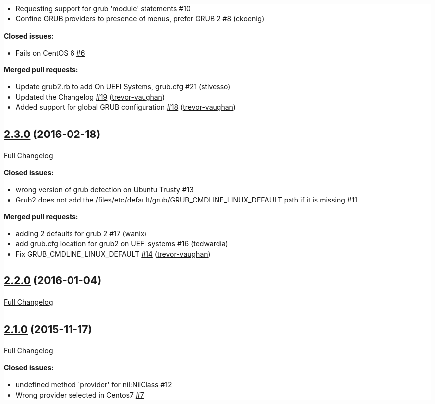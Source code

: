 - Requesting support for grub 'module' statements [\#10](https://github.com/voxpupuli/puppet-augeasproviders_grub/issues/10)
- Confine GRUB providers to presence of menus, prefer GRUB 2 [\#8](https://github.com/voxpupuli/puppet-augeasproviders_grub/pull/8) ([ckoenig](https://github.com/ckoenig))

**Closed issues:**

- Fails on CentOS 6 [\#6](https://github.com/voxpupuli/puppet-augeasproviders_grub/issues/6)

**Merged pull requests:**

- Update grub2.rb to add On UEFI Systems, grub.cfg [\#21](https://github.com/voxpupuli/puppet-augeasproviders_grub/pull/21) ([stivesso](https://github.com/stivesso))
- Updated the Changelog [\#19](https://github.com/voxpupuli/puppet-augeasproviders_grub/pull/19) ([trevor-vaughan](https://github.com/trevor-vaughan))
- Added support for global GRUB configuration [\#18](https://github.com/voxpupuli/puppet-augeasproviders_grub/pull/18) ([trevor-vaughan](https://github.com/trevor-vaughan))

## [2.3.0](https://github.com/voxpupuli/puppet-augeasproviders_grub/tree/2.3.0) (2016-02-18)

[Full Changelog](https://github.com/voxpupuli/puppet-augeasproviders_grub/compare/2.2.0...2.3.0)

**Closed issues:**

- wrong version of grub detection on Ubuntu Trusty [\#13](https://github.com/voxpupuli/puppet-augeasproviders_grub/issues/13)
- Grub2 does not add the /files/etc/default/grub/GRUB\_CMDLINE\_LINUX\_DEFAULT path if it is missing [\#11](https://github.com/voxpupuli/puppet-augeasproviders_grub/issues/11)

**Merged pull requests:**

- adding 2 defaults for grub 2 [\#17](https://github.com/voxpupuli/puppet-augeasproviders_grub/pull/17) ([wanix](https://github.com/wanix))
- add grub.cfg location for grub2 on UEFI systems [\#16](https://github.com/voxpupuli/puppet-augeasproviders_grub/pull/16) ([tedwardia](https://github.com/tedwardia))
- Fix GRUB\_CMDLINE\_LINUX\_DEFAULT [\#14](https://github.com/voxpupuli/puppet-augeasproviders_grub/pull/14) ([trevor-vaughan](https://github.com/trevor-vaughan))

## [2.2.0](https://github.com/voxpupuli/puppet-augeasproviders_grub/tree/2.2.0) (2016-01-04)

[Full Changelog](https://github.com/voxpupuli/puppet-augeasproviders_grub/compare/2.1.0...2.2.0)

## [2.1.0](https://github.com/voxpupuli/puppet-augeasproviders_grub/tree/2.1.0) (2015-11-17)

[Full Changelog](https://github.com/voxpupuli/puppet-augeasproviders_grub/compare/2.0.1...2.1.0)

**Closed issues:**

- undefined method `provider' for nil:NilClass [\#12](https://github.com/voxpupuli/puppet-augeasproviders_grub/issues/12)
- Wrong provider selected in Centos7 [\#7](https://github.com/voxpupuli/puppet-augeasproviders_grub/issues/7)
